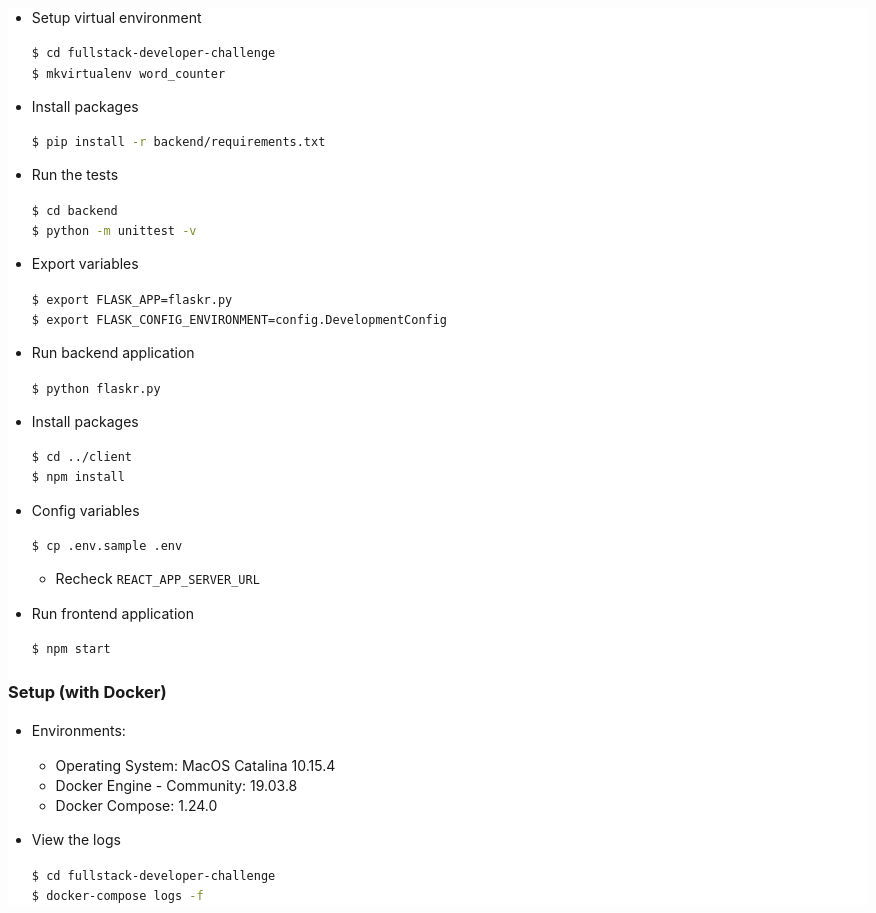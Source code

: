 * Setup virtual environment
    ```bash
    $ cd fullstack-developer-challenge
    $ mkvirtualenv word_counter
    ```

* Install packages
    ```bash
    $ pip install -r backend/requirements.txt
    ```

* Run the tests
    ```bash
    $ cd backend
    $ python -m unittest -v
    ```

* Export variables
    ```bash
    $ export FLASK_APP=flaskr.py
    $ export FLASK_CONFIG_ENVIRONMENT=config.DevelopmentConfig
    ```

* Run backend application
    ```bash
    $ python flaskr.py
    ```

* Install packages
    ```bash
    $ cd ../client
    $ npm install
    ```

* Config variables
    ```bash
    $ cp .env.sample .env
    ```
    * Recheck `REACT_APP_SERVER_URL`

* Run frontend application
    ```bash
    $ npm start
    ```

### Setup (with Docker)

* Environments:
    * Operating System: MacOS Catalina 10.15.4
    * Docker Engine - Community: 19.03.8
    * Docker Compose: 1.24.0

* View the logs
    ```bash
    $ cd fullstack-developer-challenge
    $ docker-compose logs -f
    ```
